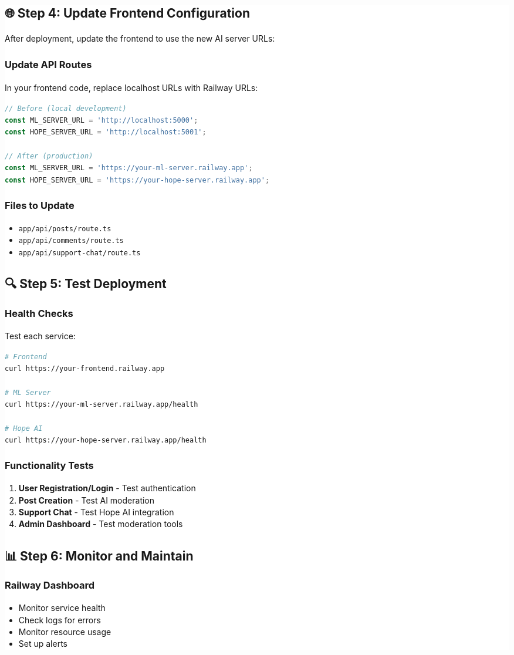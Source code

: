 ## 🌐 **Step 4: Update Frontend Configuration**

After deployment, update the frontend to use the new AI server URLs:

### **Update API Routes**
In your frontend code, replace localhost URLs with Railway URLs:

```javascript
// Before (local development)
const ML_SERVER_URL = 'http://localhost:5000';
const HOPE_SERVER_URL = 'http://localhost:5001';

// After (production)
const ML_SERVER_URL = 'https://your-ml-server.railway.app';
const HOPE_SERVER_URL = 'https://your-hope-server.railway.app';
```

### **Files to Update**
- `app/api/posts/route.ts`
- `app/api/comments/route.ts`
- `app/api/support-chat/route.ts`

## 🔍 **Step 5: Test Deployment**

### **Health Checks**
Test each service:

```bash
# Frontend
curl https://your-frontend.railway.app

# ML Server
curl https://your-ml-server.railway.app/health

# Hope AI
curl https://your-hope-server.railway.app/health
```

### **Functionality Tests**
1. **User Registration/Login** - Test authentication
2. **Post Creation** - Test AI moderation
3. **Support Chat** - Test Hope AI integration
4. **Admin Dashboard** - Test moderation tools

## 📊 **Step 6: Monitor and Maintain**

### **Railway Dashboard**
- Monitor service health
- Check logs for errors
- Monitor resource usage
- Set up alerts
